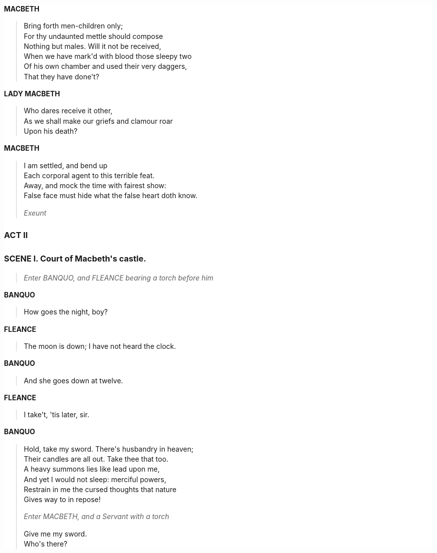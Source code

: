 <a name="speech11"><b>MACBETH</b></a>
<blockquote>
<a name="1.7.80">Bring forth men-children only;</a><br>
<a name="1.7.81">For thy undaunted mettle should compose</a><br>
<a name="1.7.82">Nothing but males. Will it not be received,</a><br>
<a name="1.7.83">When we have mark'd with blood those sleepy two</a><br>
<a name="1.7.84">Of his own chamber and used their very daggers,</a><br>
<a name="1.7.85">That they have done't?</a><br>
</blockquote>

<a name="speech12"><b>LADY MACBETH</b></a>
<blockquote>
<a name="1.7.86">Who dares receive it other,</a><br>
<a name="1.7.87">As we shall make our griefs and clamour roar</a><br>
<a name="1.7.88">Upon his death?</a><br>
</blockquote>

<a name="speech13"><b>MACBETH</b></a>
<blockquote>
<a name="1.7.89">                  I am settled, and bend up</a><br>
<a name="1.7.90">Each corporal agent to this terrible feat.</a><br>
<a name="1.7.91">Away, and mock the time with fairest show:</a><br>
<a name="1.7.92">False face must hide what the false heart doth know.</a><br>
<p><i>Exeunt</i></p>
</blockquote><p>
</p><h3>ACT II</h3>
<h3>SCENE I. Court of Macbeth's castle.</h3>
<p></p><blockquote>
<i>Enter BANQUO, and FLEANCE bearing a torch before him</i>
</blockquote>

<a name="speech1"><b>BANQUO</b></a>
<blockquote>
<a name="2.1.1">How goes the night, boy?</a><br>
</blockquote>

<a name="speech2"><b>FLEANCE</b></a>
<blockquote>
<a name="2.1.2">The moon is down; I have not heard the clock.</a><br>
</blockquote>

<a name="speech3"><b>BANQUO</b></a>
<blockquote>
<a name="2.1.3">And she goes down at twelve.</a><br>
</blockquote>

<a name="speech4"><b>FLEANCE</b></a>
<blockquote>
<a name="2.1.4">I take't, 'tis later, sir.</a><br>
</blockquote>

<a name="speech5"><b>BANQUO</b></a>
<blockquote>
<a name="2.1.5">Hold, take my sword. There's husbandry in heaven;</a><br>
<a name="2.1.6">Their candles are all out. Take thee that too.</a><br>
<a name="2.1.7">A heavy summons lies like lead upon me,</a><br>
<a name="2.1.8">And yet I would not sleep: merciful powers,</a><br>
<a name="2.1.9">Restrain in me the cursed thoughts that nature</a><br>
<a name="2.1.10">Gives way to in repose!</a><br>
<p><i>Enter MACBETH, and a Servant with a torch</i></p>
<a name="2.1.11">Give me my sword.</a><br>
<a name="2.1.12">Who's there?</a><br>
</blockquote>
